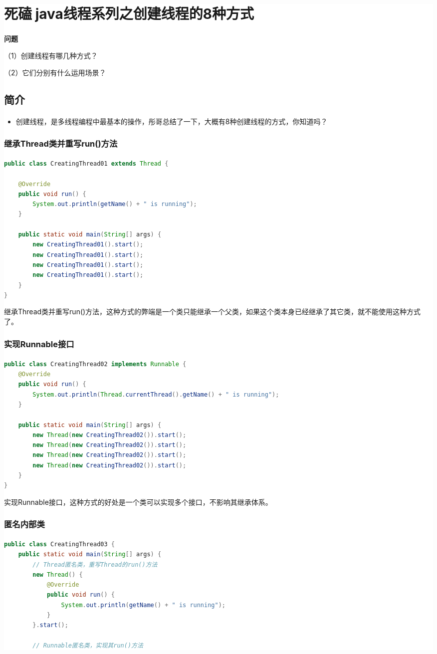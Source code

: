 # 死磕 java线程系列之创建线程的8种方式


**问题**

（1）创建线程有哪几种方式？

（2）它们分别有什么运用场景？

## 简介
- 创建线程，是多线程编程中最基本的操作，彤哥总结了一下，大概有8种创建线程的方式，你知道吗？

### 继承Thread类并重写run()方法
```java
public class CreatingThread01 extends Thread {

    @Override
    public void run() {
        System.out.println(getName() + " is running");
    }

    public static void main(String[] args) {
        new CreatingThread01().start();
        new CreatingThread01().start();
        new CreatingThread01().start();
        new CreatingThread01().start();
    }
}
```

继承Thread类并重写run()方法，这种方式的弊端是一个类只能继承一个父类，如果这个类本身已经继承了其它类，就不能使用这种方式了。

### 实现Runnable接口
```java
public class CreatingThread02 implements Runnable {
    @Override
    public void run() {
        System.out.println(Thread.currentThread().getName() + " is running");
    }

    public static void main(String[] args) {
        new Thread(new CreatingThread02()).start();
        new Thread(new CreatingThread02()).start();
        new Thread(new CreatingThread02()).start();
        new Thread(new CreatingThread02()).start();
    }
}
```

实现Runnable接口，这种方式的好处是一个类可以实现多个接口，不影响其继承体系。

### 匿名内部类
```java
public class CreatingThread03 {
    public static void main(String[] args) {
        // Thread匿名类，重写Thread的run()方法
        new Thread() {
            @Override
            public void run() {
                System.out.println(getName() + " is running");
            }
        }.start();

        // Runnable匿名类，实现其run()方法
```
